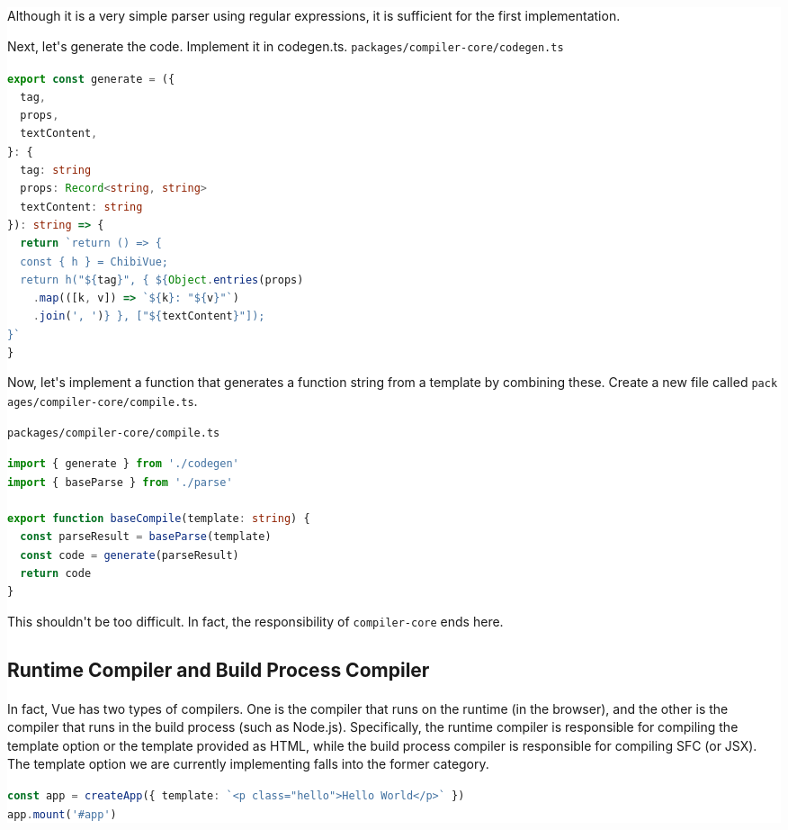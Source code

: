 
Although it is a very simple parser using regular expressions, it is sufficient for the first implementation.

Next, let's generate the code. Implement it in codegen.ts.
`packages/compiler-core/codegen.ts`

```ts
export const generate = ({
  tag,
  props,
  textContent,
}: {
  tag: string
  props: Record<string, string>
  textContent: string
}): string => {
  return `return () => {
  const { h } = ChibiVue;
  return h("${tag}", { ${Object.entries(props)
    .map(([k, v]) => `${k}: "${v}"`)
    .join(', ')} }, ["${textContent}"]);
}`
}
```

Now, let's implement a function that generates a function string from a template by combining these. Create a new file called `packages/compiler-core/compile.ts`.

`packages/compiler-core/compile.ts`

```ts
import { generate } from './codegen'
import { baseParse } from './parse'

export function baseCompile(template: string) {
  const parseResult = baseParse(template)
  const code = generate(parseResult)
  return code
}
```

This shouldn't be too difficult. In fact, the responsibility of `compiler-core` ends here.

## Runtime Compiler and Build Process Compiler

In fact, Vue has two types of compilers. One is the compiler that runs on the runtime (in the browser), and the other is the compiler that runs in the build process (such as Node.js). Specifically, the runtime compiler is responsible for compiling the template option or the template provided as HTML, while the build process compiler is responsible for compiling SFC (or JSX). The template option we are currently implementing falls into the former category.

```ts
const app = createApp({ template: `<p class="hello">Hello World</p>` })
app.mount('#app')
```

